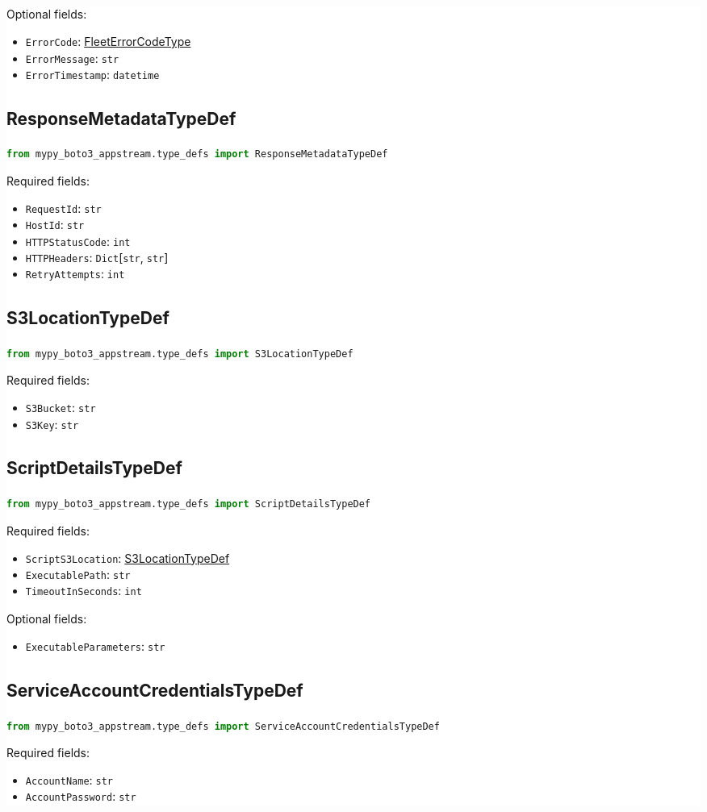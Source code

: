 Optional fields:

- `ErrorCode`: [FleetErrorCodeType](./literals.md#fleeterrorcodetype)
- `ErrorMessage`: `str`
- `ErrorTimestamp`: `datetime`

## ResponseMetadataTypeDef

```python
from mypy_boto3_appstream.type_defs import ResponseMetadataTypeDef
```

Required fields:

- `RequestId`: `str`
- `HostId`: `str`
- `HTTPStatusCode`: `int`
- `HTTPHeaders`: `Dict`\[`str`, `str`\]
- `RetryAttempts`: `int`

## S3LocationTypeDef

```python
from mypy_boto3_appstream.type_defs import S3LocationTypeDef
```

Required fields:

- `S3Bucket`: `str`
- `S3Key`: `str`

## ScriptDetailsTypeDef

```python
from mypy_boto3_appstream.type_defs import ScriptDetailsTypeDef
```

Required fields:

- `ScriptS3Location`: [S3LocationTypeDef](./type_defs.md#s3locationtypedef)
- `ExecutablePath`: `str`
- `TimeoutInSeconds`: `int`

Optional fields:

- `ExecutableParameters`: `str`

## ServiceAccountCredentialsTypeDef

```python
from mypy_boto3_appstream.type_defs import ServiceAccountCredentialsTypeDef
```

Required fields:

- `AccountName`: `str`
- `AccountPassword`: `str`
